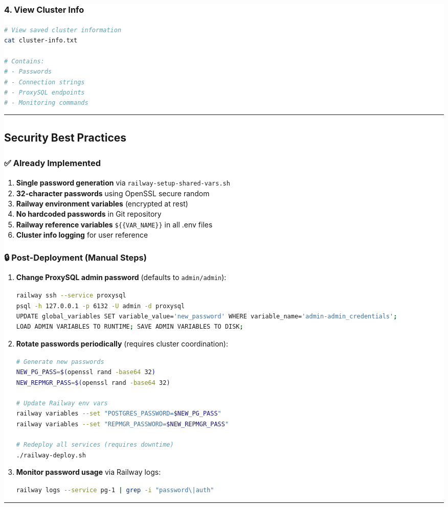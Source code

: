 ### 4. View Cluster Info
```bash
# View saved cluster information
cat cluster-info.txt

# Contains:
# - Passwords
# - Connection strings
# - ProxySQL endpoints
# - Monitoring commands
```

---

## Security Best Practices

### ✅ Already Implemented
1. **Single password generation** via `railway-setup-shared-vars.sh`
2. **32-character passwords** using OpenSSL secure random
3. **Railway environment variables** (encrypted at rest)
4. **No hardcoded passwords** in Git repository
5. **Railway reference variables** `${{VAR_NAME}}` in all .env files
6. **Cluster info logging** for user reference

### 🔒 Post-Deployment (Manual Steps)
1. **Change ProxySQL admin password** (defaults to `admin/admin`):
   ```bash
   railway ssh --service proxysql
   psql -h 127.0.0.1 -p 6132 -U admin -d proxysql
   UPDATE global_variables SET variable_value='new_password' WHERE variable_name='admin-admin_credentials';
   LOAD ADMIN VARIABLES TO RUNTIME; SAVE ADMIN VARIABLES TO DISK;
   ```

2. **Rotate passwords periodically** (requires cluster coordination):
   ```bash
   # Generate new passwords
   NEW_PG_PASS=$(openssl rand -base64 32)
   NEW_REPMGR_PASS=$(openssl rand -base64 32)
   
   # Update Railway env vars
   railway variables --set "POSTGRES_PASSWORD=$NEW_PG_PASS"
   railway variables --set "REPMGR_PASSWORD=$NEW_REPMGR_PASS"
   
   # Redeploy all services (requires downtime)
   ./railway-deploy.sh
   ```

3. **Monitor password usage** via Railway logs:
   ```bash
   railway logs --service pg-1 | grep -i "password\|auth"
   ```

---